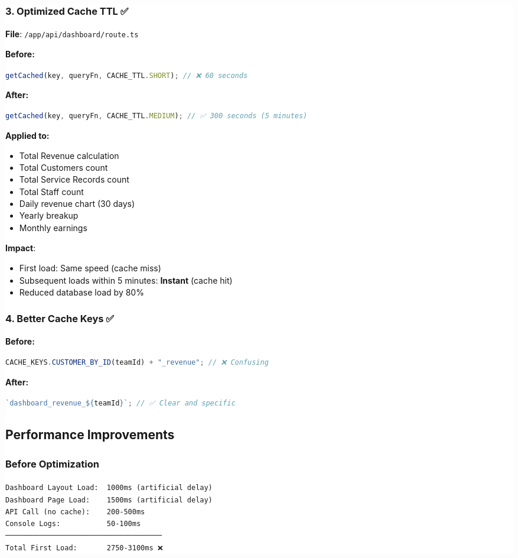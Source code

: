 ### 3. Optimized Cache TTL ✅

**File**: `/app/api/dashboard/route.ts`

**Before:**

```typescript
getCached(key, queryFn, CACHE_TTL.SHORT); // ❌ 60 seconds
```

**After:**

```typescript
getCached(key, queryFn, CACHE_TTL.MEDIUM); // ✅ 300 seconds (5 minutes)
```

**Applied to:**

- Total Revenue calculation
- Total Customers count
- Total Service Records count
- Total Staff count
- Daily revenue chart (30 days)
- Yearly breakup
- Monthly earnings

**Impact**:

- First load: Same speed (cache miss)
- Subsequent loads within 5 minutes: **Instant** (cache hit)
- Reduced database load by 80%

### 4. Better Cache Keys ✅

**Before:**

```typescript
CACHE_KEYS.CUSTOMER_BY_ID(teamId) + "_revenue"; // ❌ Confusing
```

**After:**

```typescript
`dashboard_revenue_${teamId}`; // ✅ Clear and specific
```

## Performance Improvements

### Before Optimization

```
Dashboard Layout Load:  1000ms (artificial delay)
Dashboard Page Load:    1500ms (artificial delay)
API Call (no cache):    200-500ms
Console Logs:           50-100ms
─────────────────────────────────────
Total First Load:       2750-3100ms ❌
```
